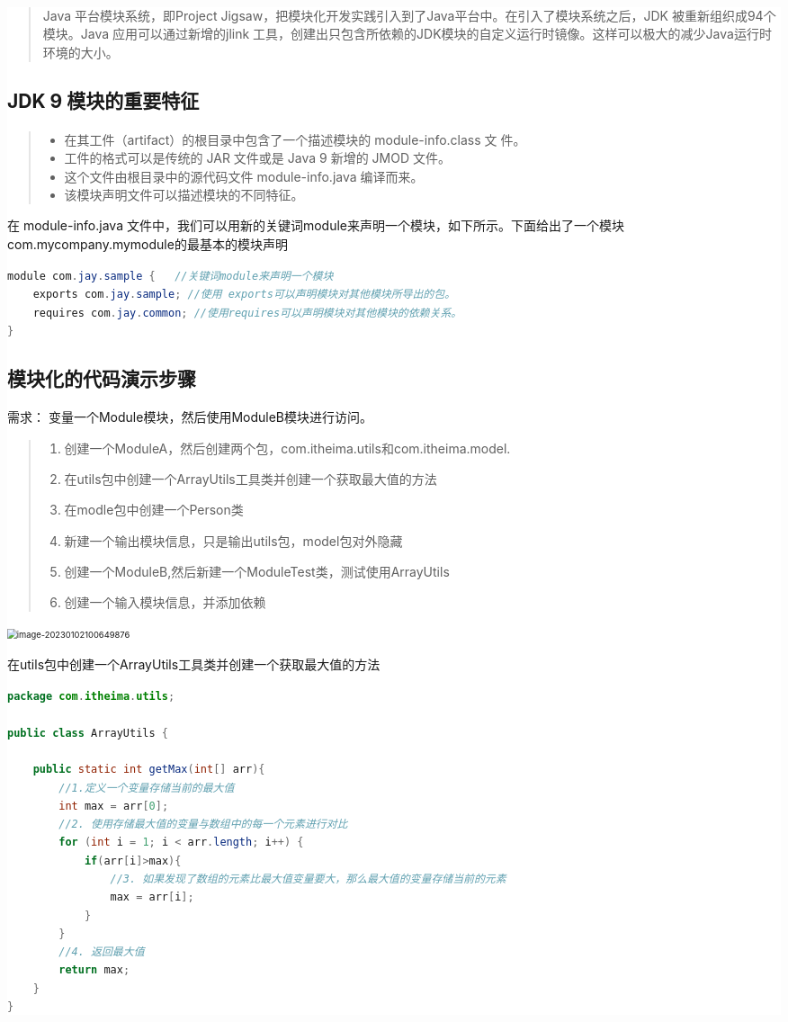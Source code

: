 > Java 平台模块系统，即Project Jigsaw，把模块化开发实践引入到了Java平台中。在引入了模块系统之后，JDK 被重新组织成94个模块。Java 应用可以通过新增的jlink 工具，创建出只包含所依赖的JDK模块的自定义运行时镜像。这样可以极大的减少Java运行时环境的大小。

## JDK 9 模块的重要特征

> - 在其工件（artifact）的根目录中包含了一个描述模块的 module-info.class 文 件。
> - 工件的格式可以是传统的 JAR 文件或是 Java 9 新增的 JMOD 文件。
> - 这个文件由根目录中的源代码文件 module-info.java 编译而来。
> - 该模块声明文件可以描述模块的不同特征。

在 module-info.java 文件中，我们可以用新的关键词module来声明一个模块，如下所示。下面给出了一个模块com.mycompany.mymodule的最基本的模块声明

```java
module com.jay.sample {   //关键词module来声明一个模块
    exports com.jay.sample; //使用 exports可以声明模块对其他模块所导出的包。
    requires com.jay.common; //使用requires可以声明模块对其他模块的依赖关系。
}
```

## 模块化的代码演示步骤

需求： 变量一个Module模块，然后使用ModuleB模块进行访问。

> 1. 创建一个ModuleA，然后创建两个包，com.itheima.utils和com.itheima.model.
>
> 2. 在utils包中创建一个ArrayUtils工具类并创建一个获取最大值的方法
>
> 3. 在modle包中创建一个Person类
>
> 4. 新建一个输出模块信息，只是输出utils包，model包对外隐藏
>
> 5. 创建一个ModuleB,然后新建一个ModuleTest类，测试使用ArrayUtils
>
> 6. 创建一个输入模块信息，并添加依赖

<img src="https://edu-8673.oss-cn-beijing.aliyuncs.com/img2023.1.30/202301021006994.png" alt="image-20230102100649876" style="zoom:67%;" />

在utils包中创建一个ArrayUtils工具类并创建一个获取最大值的方法

```java
package com.itheima.utils;

public class ArrayUtils {

    public static int getMax(int[] arr){
        //1.定义一个变量存储当前的最大值
        int max = arr[0];
        //2. 使用存储最大值的变量与数组中的每一个元素进行对比
        for (int i = 1; i < arr.length; i++) {
            if(arr[i]>max){
                //3. 如果发现了数组的元素比最大值变量要大，那么最大值的变量存储当前的元素
                max = arr[i];
            }
        }
        //4. 返回最大值
        return max;
    }
}
```
